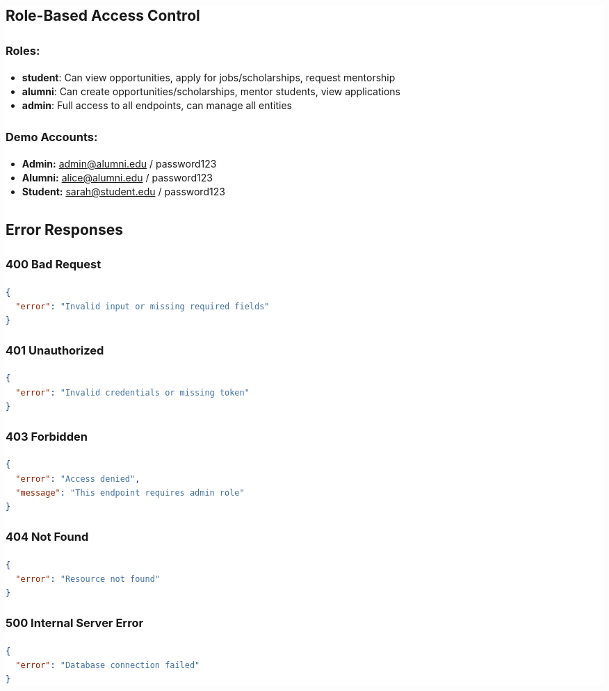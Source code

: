 ## Role-Based Access Control

### Roles:
- **student**: Can view opportunities, apply for jobs/scholarships, request mentorship
- **alumni**: Can create opportunities/scholarships, mentor students, view applications
- **admin**: Full access to all endpoints, can manage all entities

### Demo Accounts:
- **Admin:** admin@alumni.edu / password123
- **Alumni:** alice@alumni.edu / password123
- **Student:** sarah@student.edu / password123

## Error Responses

### 400 Bad Request
```json
{
  "error": "Invalid input or missing required fields"
}
```

### 401 Unauthorized
```json
{
  "error": "Invalid credentials or missing token"
}
```

### 403 Forbidden
```json
{
  "error": "Access denied",
  "message": "This endpoint requires admin role"
}
```

### 404 Not Found
```json
{
  "error": "Resource not found"
}
```

### 500 Internal Server Error
```json
{
  "error": "Database connection failed"
}
```
